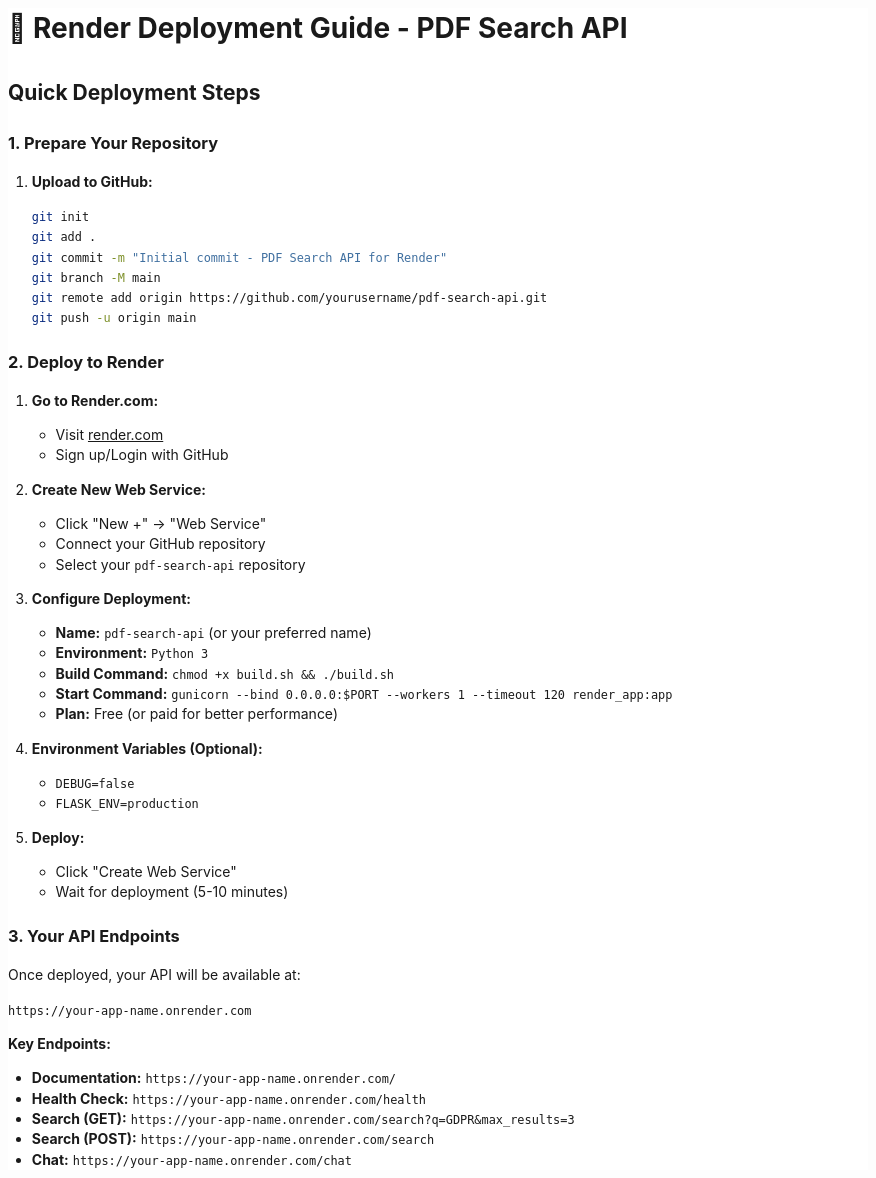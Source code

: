 # 🚀 Render Deployment Guide - PDF Search API

## Quick Deployment Steps

### 1. Prepare Your Repository

1. **Upload to GitHub:**
   ```bash
   git init
   git add .
   git commit -m "Initial commit - PDF Search API for Render"
   git branch -M main
   git remote add origin https://github.com/yourusername/pdf-search-api.git
   git push -u origin main
   ```

### 2. Deploy to Render

1. **Go to Render.com:**
   - Visit [render.com](https://render.com)
   - Sign up/Login with GitHub

2. **Create New Web Service:**
   - Click "New +" → "Web Service"
   - Connect your GitHub repository
   - Select your `pdf-search-api` repository

3. **Configure Deployment:**
   - **Name:** `pdf-search-api` (or your preferred name)
   - **Environment:** `Python 3`
   - **Build Command:** `chmod +x build.sh && ./build.sh`
   - **Start Command:** `gunicorn --bind 0.0.0.0:$PORT --workers 1 --timeout 120 render_app:app`
   - **Plan:** Free (or paid for better performance)

4. **Environment Variables (Optional):**
   - `DEBUG=false`
   - `FLASK_ENV=production`

5. **Deploy:**
   - Click "Create Web Service"
   - Wait for deployment (5-10 minutes)

### 3. Your API Endpoints

Once deployed, your API will be available at:
```
https://your-app-name.onrender.com
```

**Key Endpoints:**
- **Documentation:** `https://your-app-name.onrender.com/`
- **Health Check:** `https://your-app-name.onrender.com/health`
- **Search (GET):** `https://your-app-name.onrender.com/search?q=GDPR&max_results=3`
- **Search (POST):** `https://your-app-name.onrender.com/search`
- **Chat:** `https://your-app-name.onrender.com/chat`
